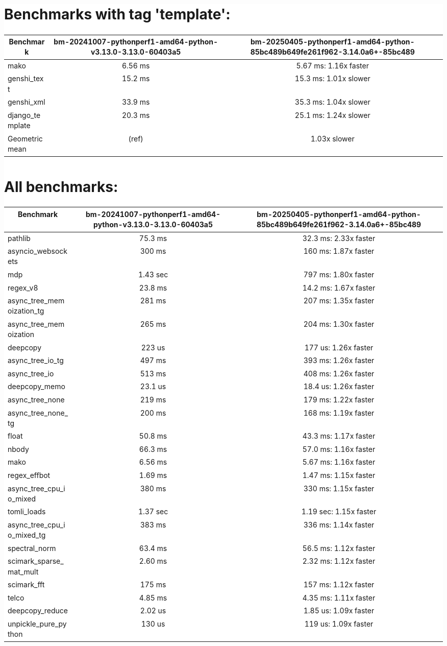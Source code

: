 Benchmarks with tag 'template':
===============================

| Benchmark       | bm-20241007-pythonperf1-amd64-python-v3.13.0-3.13.0-60403a5 | bm-20250405-pythonperf1-amd64-python-85bc489b649fe261f962-3.14.0a6+-85bc489 |
|-----------------|:-----------------------------------------------------------:|:---------------------------------------------------------------------------:|
| mako            | 6.56 ms                                                     | 5.67 ms: 1.16x faster                                                       |
| genshi_text     | 15.2 ms                                                     | 15.3 ms: 1.01x slower                                                       |
| genshi_xml      | 33.9 ms                                                     | 35.3 ms: 1.04x slower                                                       |
| django_template | 20.3 ms                                                     | 25.1 ms: 1.24x slower                                                       |
| Geometric mean  | (ref)                                                       | 1.03x slower                                                                |

All benchmarks:
===============

| Benchmark                  | bm-20241007-pythonperf1-amd64-python-v3.13.0-3.13.0-60403a5 | bm-20250405-pythonperf1-amd64-python-85bc489b649fe261f962-3.14.0a6+-85bc489 |
|----------------------------|:-----------------------------------------------------------:|:---------------------------------------------------------------------------:|
| pathlib                    | 75.3 ms                                                     | 32.3 ms: 2.33x faster                                                       |
| asyncio_websockets         | 300 ms                                                      | 160 ms: 1.87x faster                                                        |
| mdp                        | 1.43 sec                                                    | 797 ms: 1.80x faster                                                        |
| regex_v8                   | 23.8 ms                                                     | 14.2 ms: 1.67x faster                                                       |
| async_tree_memoization_tg  | 281 ms                                                      | 207 ms: 1.35x faster                                                        |
| async_tree_memoization     | 265 ms                                                      | 204 ms: 1.30x faster                                                        |
| deepcopy                   | 223 us                                                      | 177 us: 1.26x faster                                                        |
| async_tree_io_tg           | 497 ms                                                      | 393 ms: 1.26x faster                                                        |
| async_tree_io              | 513 ms                                                      | 408 ms: 1.26x faster                                                        |
| deepcopy_memo              | 23.1 us                                                     | 18.4 us: 1.26x faster                                                       |
| async_tree_none            | 219 ms                                                      | 179 ms: 1.22x faster                                                        |
| async_tree_none_tg         | 200 ms                                                      | 168 ms: 1.19x faster                                                        |
| float                      | 50.8 ms                                                     | 43.3 ms: 1.17x faster                                                       |
| nbody                      | 66.3 ms                                                     | 57.0 ms: 1.16x faster                                                       |
| mako                       | 6.56 ms                                                     | 5.67 ms: 1.16x faster                                                       |
| regex_effbot               | 1.69 ms                                                     | 1.47 ms: 1.15x faster                                                       |
| async_tree_cpu_io_mixed    | 380 ms                                                      | 330 ms: 1.15x faster                                                        |
| tomli_loads                | 1.37 sec                                                    | 1.19 sec: 1.15x faster                                                      |
| async_tree_cpu_io_mixed_tg | 383 ms                                                      | 336 ms: 1.14x faster                                                        |
| spectral_norm              | 63.4 ms                                                     | 56.5 ms: 1.12x faster                                                       |
| scimark_sparse_mat_mult    | 2.60 ms                                                     | 2.32 ms: 1.12x faster                                                       |
| scimark_fft                | 175 ms                                                      | 157 ms: 1.12x faster                                                        |
| telco                      | 4.85 ms                                                     | 4.35 ms: 1.11x faster                                                       |
| deepcopy_reduce            | 2.02 us                                                     | 1.85 us: 1.09x faster                                                       |
| unpickle_pure_python       | 130 us                                                      | 119 us: 1.09x faster                                                        |